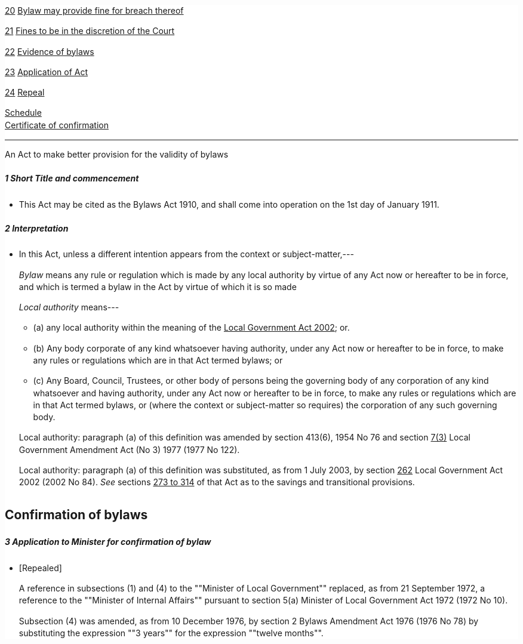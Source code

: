 [20][24] [Bylaw may provide fine for breach thereof][24]

[21][25] [Fines to be in the discretion of the Court][25]

[22][26] [Evidence of bylaws][26]

[23][27] [Application of Act][27]

[24][28] [Repeal][28]

[Schedule][29]  
[Certificate of confirmation][29]

---

An Act to make better provision for the validity of bylaws

##### 1 Short Title and commencement
    
*   This Act may be cited as the Bylaws Act 1910, and shall come into operation on the 1st day of January 1911\.

##### 2 Interpretation
    
*   In this Act, unless a different intention appears from the context or subject-matter,---
    
    _Bylaw_ means any rule or regulation which is made by any local authority by virtue of any Act now or hereafter to be in force, and which is termed a bylaw in the Act by virtue of which it is so made
    
    _Local authority_ means---
        
    *   (a) any local authority within the meaning of the [Local Government Act 2002][30]; or.
    
    *   (b) Any body corporate of any kind whatsoever having authority, under any Act now or hereafter to be in force, to make any rules or regulations which are in that Act termed bylaws; or
    
    *   (c) Any Board, Council, Trustees, or other body of persons being the governing body of any corporation of any kind whatsoever and having authority, under any Act now or hereafter to be in force, to make any rules or regulations which are in that Act termed bylaws, or (where the context or subject-matter so requires) the corporation of any such governing body.
    
    Local authority: paragraph (a) of this definition was amended by section 413(6), 1954 No 76 and section [7(3)][31] Local Government Amendment Act (No 3) 1977 (1977 No 122).
    
    Local authority: paragraph (a) of this definition was substituted, as from 1 July 2003, by section [262][32] Local Government Act 2002 (2002 No 84). _See_ sections [273 to 314][33] of that Act as to the savings and transitional provisions.

## Confirmation of bylaws

##### 3 Application to Minister for confirmation of bylaw
    
*   \[Repealed\]
    
    A reference in subsections (1) and (4) to the ""Minister of Local Government"" replaced, as from 21 September 1972, a reference to the ""Minister of Internal Affairs"" pursuant to section 5(a) Minister of Local Government Act 1972 (1972 No 10).
    
    Subsection (4) was amended, as from 10 December 1976, by section 2 Bylaws Amendment Act 1976 (1976 No 78) by substituting the expression ""3 years"" for the expression ""twelve months"".
    

[0]: http://www.legislation.govt.nz/act/public/1910/0028/latest/whole.html#DLM176984
[1]: http://www.legislation.govt.nz/act/public/1910/0028/latest/whole.html#DLM176986
[2]: http://www.legislation.govt.nz/act/public/1910/0028/latest/whole.html#DLM176987
[3]: http://www.legislation.govt.nz/act/public/1910/0028/latest/whole.html#DLM176994
[4]: http://www.legislation.govt.nz/act/public/1910/0028/latest/whole.html#DLM176995
[5]: http://www.legislation.govt.nz/act/public/1910/0028/latest/whole.html#DLM176999
[6]: http://www.legislation.govt.nz/act/public/1910/0028/latest/whole.html#DLM177602
[7]: http://www.legislation.govt.nz/act/public/1910/0028/latest/whole.html#DLM177604
[8]: http://www.legislation.govt.nz/act/public/1910/0028/latest/whole.html#DLM177607
[9]: http://www.legislation.govt.nz/act/public/1910/0028/latest/whole.html#DLM177609
[10]: http://www.legislation.govt.nz/act/public/1910/0028/latest/whole.html#DLM177612
[11]: http://www.legislation.govt.nz/act/public/1910/0028/latest/whole.html#DLM177614
[12]: http://www.legislation.govt.nz/act/public/1910/0028/latest/whole.html#DLM177616
[13]: http://www.legislation.govt.nz/act/public/1910/0028/latest/whole.html#DLM177619
[14]: http://www.legislation.govt.nz/act/public/1910/0028/latest/whole.html#DLM177620
[15]: http://www.legislation.govt.nz/act/public/1910/0028/latest/whole.html#DLM177622
[16]: http://www.legislation.govt.nz/act/public/1910/0028/latest/whole.html#DLM177623
[17]: http://www.legislation.govt.nz/act/public/1910/0028/latest/whole.html#DLM177624
[18]: http://www.legislation.govt.nz/act/public/1910/0028/latest/whole.html#DLM177625
[19]: http://www.legislation.govt.nz/act/public/1910/0028/latest/whole.html#DLM177626
[20]: http://www.legislation.govt.nz/act/public/1910/0028/latest/whole.html#DLM177628
[21]: http://www.legislation.govt.nz/act/public/1910/0028/latest/whole.html#DLM177629
[22]: http://www.legislation.govt.nz/act/public/1910/0028/latest/whole.html#DLM177630
[23]: http://www.legislation.govt.nz/act/public/1910/0028/latest/whole.html#DLM177631
[24]: http://www.legislation.govt.nz/act/public/1910/0028/latest/whole.html#DLM177633
[25]: http://www.legislation.govt.nz/act/public/1910/0028/latest/whole.html#DLM177635
[26]: http://www.legislation.govt.nz/act/public/1910/0028/latest/whole.html#DLM177636
[27]: http://www.legislation.govt.nz/act/public/1910/0028/latest/whole.html#DLM177637
[28]: http://www.legislation.govt.nz/act/public/1910/0028/latest/whole.html#DLM177638
[29]: http://www.legislation.govt.nz/act/public/1910/0028/latest/whole.html#DLM177639
[30]: http://www.legislation.govt.nz/act/public/1910/0028/latest/link.aspx?id=DLM170872
[31]: http://www.legislation.govt.nz/act/public/1910/0028/latest/link.aspx?id=DLM18559
[32]: http://www.legislation.govt.nz/act/public/1910/0028/latest/link.aspx?id=DLM174088
[33]: http://www.legislation.govt.nz/act/public/1910/0028/latest/link.aspx?id=DLM174200
[34]: http://www.legislation.govt.nz/act/public/1910/0028/latest/link.aspx?id=DLM426253
[35]: http://www.legislation.govt.nz/act/public/1910/0028/latest/link.aspx?id=DLM426254
[36]: http://www.legislation.govt.nz/act/public/1910/0028/latest/link.aspx?id=DLM163167
[37]: http://www.legislation.govt.nz/act/public/1910/0028/latest/link.aspx?id=DLM427920
[38]: http://www.legislation.govt.nz/act/public/1910/0028/latest/link.aspx?id=DLM310742